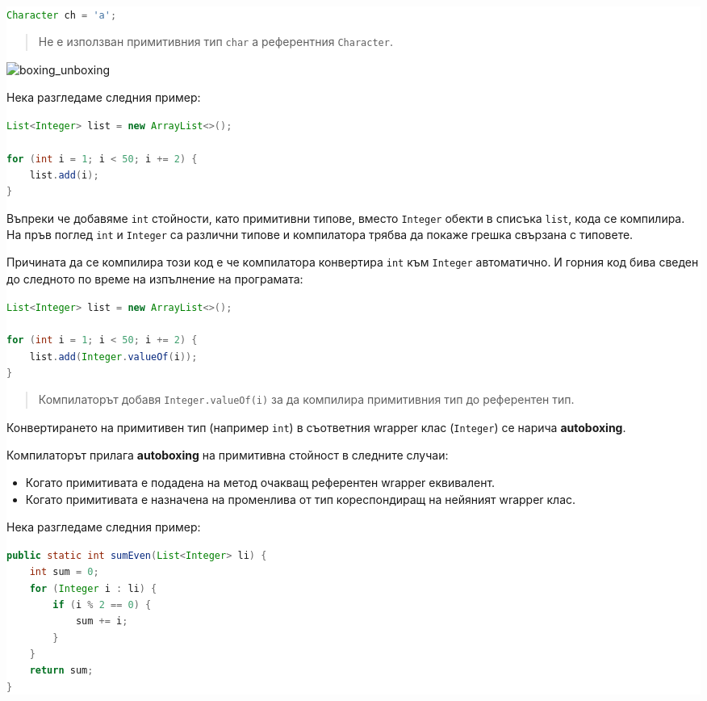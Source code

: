 ```java
Character ch = 'a';
```

> Не е използван примитивния тип `char` а референтния `Character`.

![boxing_unboxing](http://i.imgur.com/tuNnNbs.png)


Нека разгледаме следния пример:

```java
List<Integer> list = new ArrayList<>();

for (int i = 1; i < 50; i += 2) {
    list.add(i);
}
```

Въпреки че добавяме `int` стойности, като примитивни типове, вместо `Integer` обекти в списъка `list`, кода се компилира.
На пръв поглед `int` и `Integer` са различни типове и компилатора трябва да покаже грешка свързана с типовете.

Причината да се компилира този код е че компилатора конвертира `int` към `Integer` автоматично.
И горния код бива сведен до следното по време на изпълнение на програмата:

```java
List<Integer> list = new ArrayList<>();

for (int i = 1; i < 50; i += 2) {
    list.add(Integer.valueOf(i));
}
```

> Компилаторът добавя `Integer.valueOf(i)` за да компилира примитивния тип до референтен тип.

Конвертирането на примитивен тип (например `int`) в съответния wrapper клас (`Integer`) се нарича **autoboxing**.

Компилаторът прилага **autoboxing** на примитивна стойност в следните случаи:

- Когато примитивата е подадена на метод очакващ референтен wrapper еквивалент.
- Когато примитивата е назначена на променлива от тип кореспондиращ на нейяният wrapper клас.


Нека разгледаме следния пример:

```java
public static int sumEven(List<Integer> li) {
    int sum = 0;
    for (Integer i : li) {
        if (i % 2 == 0) {
            sum += i;
        }
    }
    return sum;
}
```

